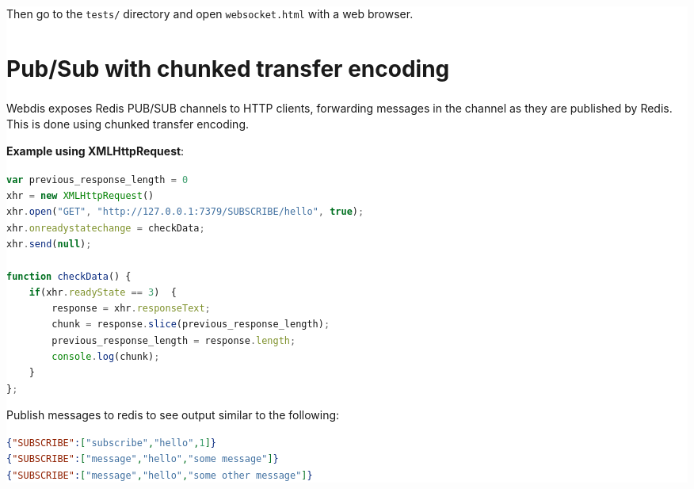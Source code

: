 Then go to the `tests/` directory and open `websocket.html` with a web browser.

# Pub/Sub with chunked transfer encoding
Webdis exposes Redis PUB/SUB channels to HTTP clients, forwarding messages in the channel as they are published by Redis. This is done using chunked transfer encoding.

**Example using XMLHttpRequest**:
```javascript
var previous_response_length = 0
xhr = new XMLHttpRequest()
xhr.open("GET", "http://127.0.0.1:7379/SUBSCRIBE/hello", true);
xhr.onreadystatechange = checkData;
xhr.send(null);

function checkData() {
	if(xhr.readyState == 3)  {
    	response = xhr.responseText;
    	chunk = response.slice(previous_response_length);
    	previous_response_length = response.length;
    	console.log(chunk);
    }
};
```

Publish messages to redis to see output similar to the following:
```json
{"SUBSCRIBE":["subscribe","hello",1]}
{"SUBSCRIBE":["message","hello","some message"]}
{"SUBSCRIBE":["message","hello","some other message"]} 
```
